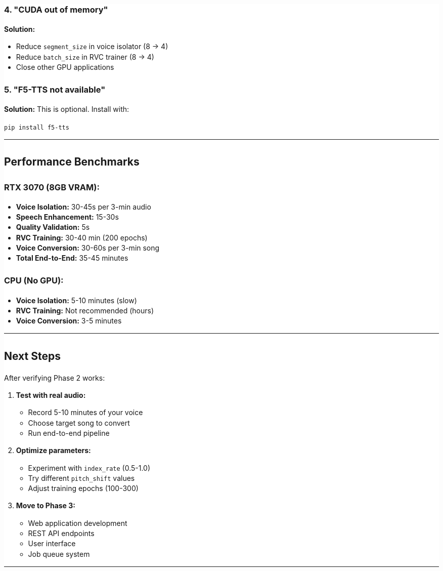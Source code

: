 ### 4. "CUDA out of memory"
**Solution:**
- Reduce `segment_size` in voice isolator (8 → 4)
- Reduce `batch_size` in RVC trainer (8 → 4)
- Close other GPU applications

### 5. "F5-TTS not available"
**Solution:** This is optional. Install with:
```bash
pip install f5-tts
```

---

## Performance Benchmarks

### RTX 3070 (8GB VRAM):
- **Voice Isolation:** 30-45s per 3-min audio
- **Speech Enhancement:** 15-30s
- **Quality Validation:** 5s
- **RVC Training:** 30-40 min (200 epochs)
- **Voice Conversion:** 30-60s per 3-min song
- **Total End-to-End:** 35-45 minutes

### CPU (No GPU):
- **Voice Isolation:** 5-10 minutes (slow)
- **RVC Training:** Not recommended (hours)
- **Voice Conversion:** 3-5 minutes

---

## Next Steps

After verifying Phase 2 works:

1. **Test with real audio:**
   - Record 5-10 minutes of your voice
   - Choose target song to convert
   - Run end-to-end pipeline

2. **Optimize parameters:**
   - Experiment with `index_rate` (0.5-1.0)
   - Try different `pitch_shift` values
   - Adjust training epochs (100-300)

3. **Move to Phase 3:**
   - Web application development
   - REST API endpoints
   - User interface
   - Job queue system

---